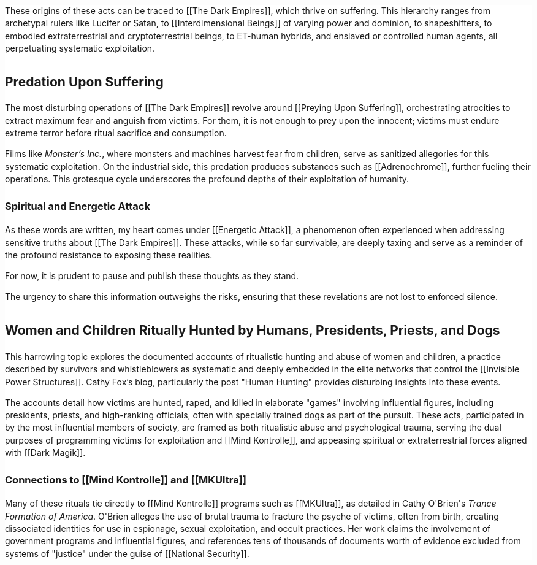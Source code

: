 These origins of these acts can be traced to [[The Dark Empires]], which thrive on suffering. This hierarchy ranges from archetypal rulers like Lucifer or Satan, to [[Interdimensional Beings]] of varying power and dominion, to shapeshifters, to embodied extraterrestrial and cryptoterrestrial beings, to ET-human hybrids, and enslaved or controlled human agents, all perpetuating systematic exploitation.

## Predation Upon Suffering

The most disturbing operations of [[The Dark Empires]] revolve around [[Preying Upon Suffering]], orchestrating atrocities to extract maximum fear and anguish from victims. For them, it is not enough to prey upon the innocent; victims must endure extreme terror before ritual sacrifice and consumption.

Films like _Monster’s Inc._, where monsters and machines harvest fear from children, serve as sanitized allegories for this systematic exploitation. On the industrial side, this predation produces substances such as [[Adrenochrome]], further fueling their operations. This grotesque cycle underscores the profound depths of their exploitation of humanity.

### Spiritual and Energetic Attack 

As these words are written, my heart comes under [[Energetic Attack]], a phenomenon often experienced when addressing sensitive truths about [[The Dark Empires]]. These attacks, while so far survivable, are deeply taxing and serve as a reminder of the profound resistance to exposing these realities.

For now, it is prudent to pause and publish these thoughts as they stand. 

The urgency to share this information outweighs the risks, ensuring that these revelations are not lost to enforced silence.

## Women and Children Ritually Hunted by Humans, Presidents, Priests, and Dogs

This harrowing topic explores the documented accounts of ritualistic hunting and abuse of women and children, a practice described by survivors and whistleblowers as systematic and deeply embedded in the elite networks that control the [[Invisible Power Structures]]. Cathy Fox’s blog, particularly the post "[Human Hunting](https://cathyfox.wordpress.com/2020/07/26/human-hunting/)" provides disturbing insights into these events.

The accounts detail how victims are hunted, raped, and killed in elaborate "games" involving influential figures, including presidents, priests, and high-ranking officials, often with specially trained dogs as part of the pursuit. These acts, participated in by the most influential members of society, are framed as both ritualistic abuse and psychological trauma, serving the dual purposes of programming victims for exploitation and [[Mind Kontrolle]], and appeasing spiritual or extraterrestrial forces aligned with [[Dark Magik]].

### Connections to [[Mind Kontrolle]] and [[MKUltra]]  

Many of these rituals tie directly to [[Mind Kontrolle]] programs such as [[MKUltra]], as detailed in Cathy O'Brien's _Trance Formation of America_. O'Brien alleges the use of brutal trauma to fracture the psyche of victims, often from birth, creating dissociated identities for use in espionage, sexual exploitation, and occult practices. Her work claims the involvement of government programs and influential figures, and references tens of thousands of documents worth of evidence excluded from systems of "justice" under the guise of [[National Security]].

